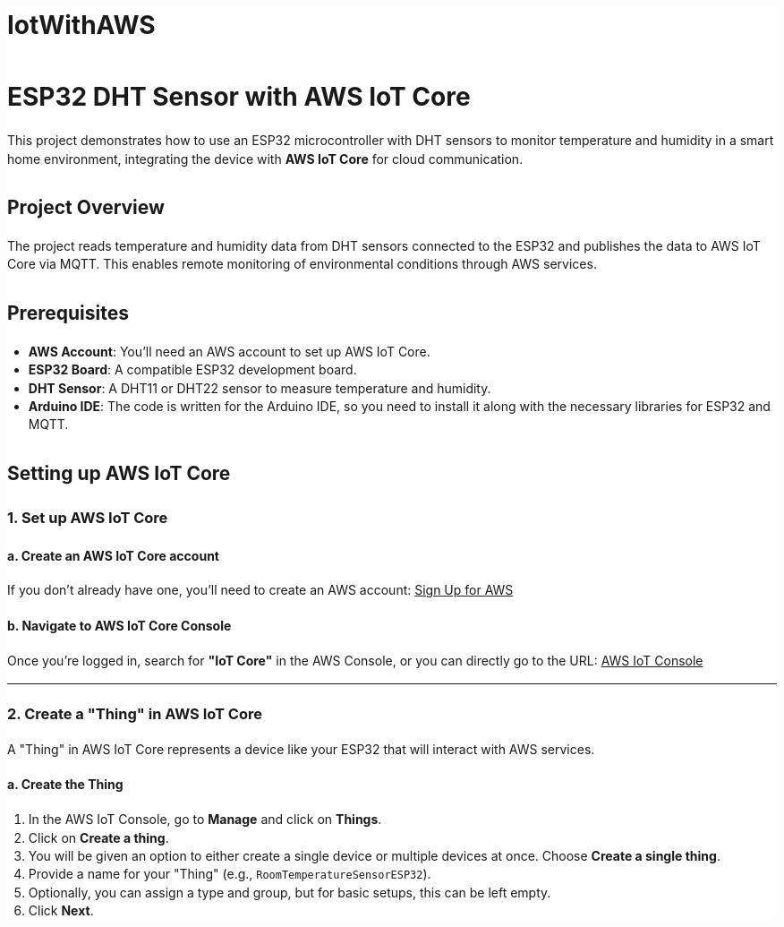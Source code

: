 # IotWithAWS
# ESP32 DHT Sensor with AWS IoT Core

This project demonstrates how to use an ESP32 microcontroller with DHT sensors to monitor temperature and humidity in a smart home environment, integrating the device with **AWS IoT Core** for cloud communication.

## Project Overview

The project reads temperature and humidity data from DHT sensors connected to the ESP32 and publishes the data to AWS IoT Core via MQTT. This enables remote monitoring of environmental conditions through AWS services.

## Prerequisites

- **AWS Account**: You’ll need an AWS account to set up AWS IoT Core.
- **ESP32 Board**: A compatible ESP32 development board.
- **DHT Sensor**: A DHT11 or DHT22 sensor to measure temperature and humidity.
- **Arduino IDE**: The code is written for the Arduino IDE, so you need to install it along with the necessary libraries for ESP32 and MQTT.

## Setting up AWS IoT Core

### 1. Set up AWS IoT Core

#### a. Create an AWS IoT Core account

If you don’t already have one, you’ll need to create an AWS account:
[Sign Up for AWS](https://aws.amazon.com/)

#### b. Navigate to AWS IoT Core Console

Once you’re logged in, search for **"IoT Core"** in the AWS Console, or you can directly go to the URL:
[AWS IoT Console](https://console.aws.amazon.com/iot/)

---

### 2. Create a "Thing" in AWS IoT Core

A "Thing" in AWS IoT Core represents a device like your ESP32 that will interact with AWS services.

#### a. Create the Thing

1. In the AWS IoT Console, go to **Manage** and click on **Things**.
2. Click on **Create a thing**.
3. You will be given an option to either create a single device or multiple devices at once. Choose **Create a single thing**.
4. Provide a name for your "Thing" (e.g., `RoomTemperatureSensorESP32`).
5. Optionally, you can assign a type and group, but for basic setups, this can be left empty.
6. Click **Next**.
